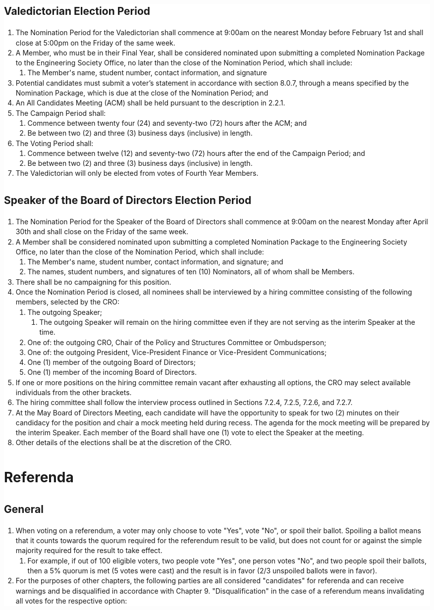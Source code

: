 ## Valedictorian Election Period
1. The Nomination Period for the Valedictorian shall commence at 9:00am on the nearest Monday before February 1st and shall close at 5:00pm on the Friday of the same week.
1. A Member, who must be in their Final Year, shall be considered nominated upon submitting a completed Nomination Package to the Engineering Society Office, no later than the close of the Nomination Period, which shall include:
   1. The Member's name, student number, contact information, and signature
1. Potential candidates must submit a voter’s statement in accordance with section 8.0.7, through a means specified by the Nomination Package, which is due at the close of the Nomination Period; and
1. An All Candidates Meeting (ACM) shall be held pursuant to the description in 2.2.1.
1. The Campaign Period shall:
   1. Commence between twenty four (24) and seventy-two (72) hours after the ACM; and
   1. Be between two (2) and three (3) business days (inclusive) in length.
1. The Voting Period shall:
   1. Commence between twelve (12) and seventy-two (72) hours after the end of the Campaign Period; and
   1. Be between two (2) and three (3) business days (inclusive) in length.
1. The Valedictorian will only be elected from votes of Fourth Year Members.

## Speaker of the Board of Directors Election Period
1. The Nomination Period for the Speaker of the Board of Directors shall commence at 9:00am on the nearest Monday after April 30th and shall close on the Friday of the same week.
1. A Member shall be considered nominated upon submitting a completed Nomination Package to the Engineering Society Office, no later than the close of the Nomination Period, which shall include:
   1. The Member's name, student number, contact information, and signature; and
   1. The names, student numbers, and signatures of ten (10) Nominators, all of whom shall be Members.
1. There shall be no campaigning for this position.
1. Once the Nomination Period is closed, all nominees shall be interviewed by a hiring committee consisting of the following members, selected by the CRO:
   1. The outgoing Speaker;
      1. The outgoing Speaker will remain on the hiring committee even if they are not serving as the interim Speaker at the time.
   1. One of: the outgoing CRO, Chair of the Policy and Structures Committee or Ombudsperson;
   1. One of: the outgoing President, Vice-President Finance or Vice-President Communications;
   1. One (1) member of the outgoing Board of Directors;
   1. One (1) member of the incoming Board of Directors.
1. If one or more positions on the hiring committee remain vacant after exhausting all options, the CRO may select available individuals from the other brackets.
1. The hiring committee shall follow the interview process outlined in Sections 7.2.4, 7.2.5, 7.2.6, and 7.2.7.
1. At the May Board of Directors Meeting, each candidate will have the opportunity to speak for two (2) minutes on their candidacy for the position and chair a mock meeting held during recess. The agenda for the mock meeting will be prepared by the interim Speaker. Each member of the Board shall have one (1) vote to elect the Speaker at the meeting.
1. Other details of the elections shall be at the discretion of the CRO.

# Referenda

## General
1. When voting on a referendum, a voter may only choose to vote "Yes", vote "No", or spoil their ballot. Spoiling a ballot means that it counts towards the quorum required for the referendum result to be valid, but does not count for or against the simple majority required for the result to take effect.
   1. For example, if out of 100 eligible voters, two people vote "Yes", one person votes "No", and two people spoil their ballots, then a 5% quorum is met (5 votes were cast) and the result is in favor (2/3 unspoiled ballots were in favor).
1. For the purposes of other chapters, the following parties are all considered "candidates" for referenda and can receive warnings and be disqualified in accordance with Chapter 9. "Disqualification" in the case of a referendum means invalidating all votes for the respective option: